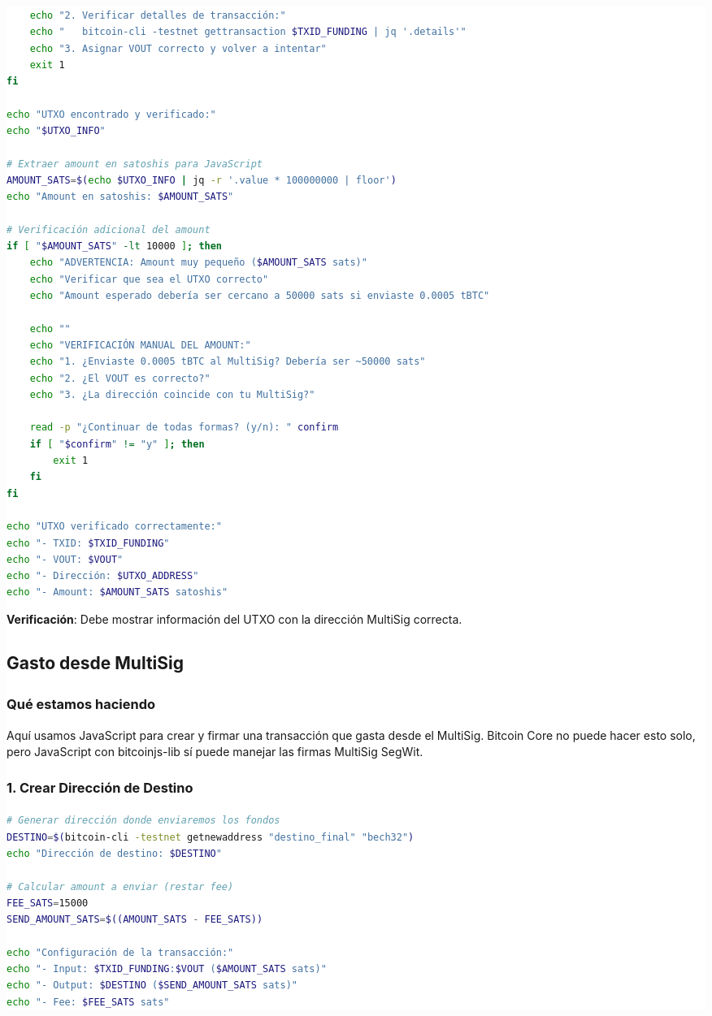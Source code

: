 ```bash
    echo "2. Verificar detalles de transacción:"
    echo "   bitcoin-cli -testnet gettransaction $TXID_FUNDING | jq '.details'"
    echo "3. Asignar VOUT correcto y volver a intentar"
    exit 1
fi

echo "UTXO encontrado y verificado:"
echo "$UTXO_INFO"

# Extraer amount en satoshis para JavaScript
AMOUNT_SATS=$(echo $UTXO_INFO | jq -r '.value * 100000000 | floor')
echo "Amount en satoshis: $AMOUNT_SATS"

# Verificación adicional del amount
if [ "$AMOUNT_SATS" -lt 10000 ]; then
    echo "ADVERTENCIA: Amount muy pequeño ($AMOUNT_SATS sats)"
    echo "Verificar que sea el UTXO correcto"
    echo "Amount esperado debería ser cercano a 50000 sats si enviaste 0.0005 tBTC"
    
    echo ""
    echo "VERIFICACIÓN MANUAL DEL AMOUNT:"
    echo "1. ¿Enviaste 0.0005 tBTC al MultiSig? Debería ser ~50000 sats"
    echo "2. ¿El VOUT es correcto?"
    echo "3. ¿La dirección coincide con tu MultiSig?"
    
    read -p "¿Continuar de todas formas? (y/n): " confirm
    if [ "$confirm" != "y" ]; then
        exit 1
    fi
fi

echo "UTXO verificado correctamente:"
echo "- TXID: $TXID_FUNDING"
echo "- VOUT: $VOUT"  
echo "- Dirección: $UTXO_ADDRESS"
echo "- Amount: $AMOUNT_SATS satoshis"
```

**Verificación**: Debe mostrar información del UTXO con la dirección MultiSig correcta.

## Gasto desde MultiSig

### Qué estamos haciendo
Aquí usamos JavaScript para crear y firmar una transacción que gasta desde el MultiSig. Bitcoin Core no puede hacer esto solo, pero JavaScript con bitcoinjs-lib sí puede manejar las firmas MultiSig SegWit.

### 1. Crear Dirección de Destino

```bash
# Generar dirección donde enviaremos los fondos
DESTINO=$(bitcoin-cli -testnet getnewaddress "destino_final" "bech32")
echo "Dirección de destino: $DESTINO"

# Calcular amount a enviar (restar fee)
FEE_SATS=15000
SEND_AMOUNT_SATS=$((AMOUNT_SATS - FEE_SATS))

echo "Configuración de la transacción:"
echo "- Input: $TXID_FUNDING:$VOUT ($AMOUNT_SATS sats)"
echo "- Output: $DESTINO ($SEND_AMOUNT_SATS sats)"
echo "- Fee: $FEE_SATS sats"
```
